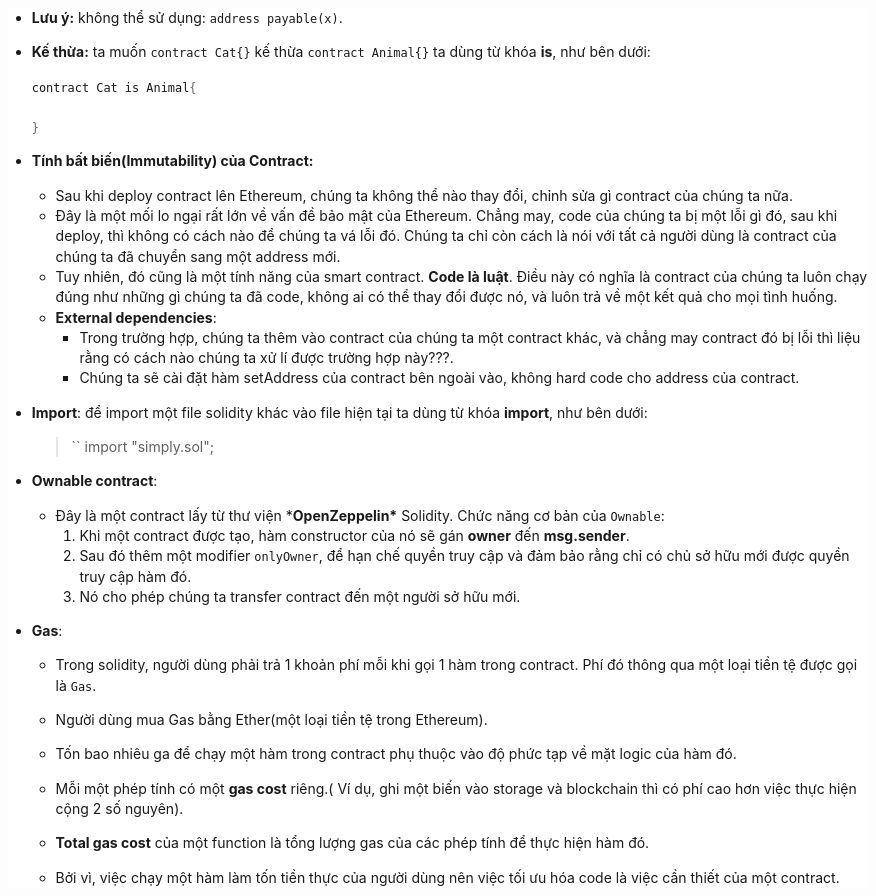   - **Lưu ý:** không thể sử dụng: ``address payable(x)``.

- **Kế thừa:** ta muốn ``contract Cat{}`` kế thừa ``contract Animal{}`` ta dùng từ khóa **is**, như bên dưới:

  ``` java 
  contract Cat is Animal{
      
  }
  ```

- **Tính bất biến(Immutability) của Contract:**

  - Sau khi deploy contract lên Ethereum, chúng ta không thể nào thay đổi, chỉnh sửa gì contract của chúng ta nữa.
  - Đây là một mối lo ngại rất lớn về vấn đề bảo mật của Ethereum. Chẳng may, code của chúng ta bị một lỗi gì đó, sau khi deploy, thì không có cách nào để chúng ta vá lỗi đó. Chúng ta chỉ còn cách là nói với tất cả người dùng là contract của chúng ta đã chuyển sang một address mới.
  - Tuy nhiên, đó cũng là một tính năng của smart contract. **Code là luật**. Điều này có nghĩa là contract của chúng ta luôn chạy đúng như những gì chúng ta đã code, không ai có thể thay đổi được nó, và luôn trả về một kết quả cho mọi tình huống.
  - **External dependencies**:
    - Trong trường hợp, chúng ta thêm vào contract của chúng ta một contract khác, và chẳng may contract đó bị lỗi thì liệu rằng có cách nào chúng ta xử lí được trường hợp này???.
    - Chúng ta sẽ cài đặt hàm setAddress của contract bên ngoài vào, không  hard code cho address của contract.

- **Import**: để import một file solidity khác vào file hiện tại ta dùng từ khóa **import**, như bên dưới:

  > `` import "simply.sol";
  
- **Ownable contract**:

  - Đây là một contract lấy từ thư viện ***OpenZeppelin\*** Solidity. Chức năng cơ bản của ``Ownable``: 
    1. Khi một contract được tạo, hàm constructor của nó sẽ gán **owner** đến **msg.sender**.
    2. Sau đó thêm một modifier ``onlyOwner``, để hạn chế quyền truy cập và đảm bảo rằng chỉ có chủ sở hữu mới được quyền truy cập hàm đó.
    3. Nó cho phép chúng ta transfer contract đến một người sở hữu mới.
  
- **Gas**:

  - Trong solidity, người dùng phải trả 1 khoản phí mỗi khi gọi 1 hàm trong contract. Phí đó thông qua một loại tiền tệ được gọi là ``Gas``.
  
  - Người dùng mua Gas bằng Ether(một loại tiền tệ trong Ethereum).
  
  - Tốn bao nhiêu ga để chạy một hàm trong contract phụ thuộc vào độ phức tạp về mặt logic của hàm đó.
  
  - Mỗi một phép tính có một **gas cost** riêng.( Ví dụ, ghi một biến vào storage và blockchain thì có phí cao hơn việc thực hiện cộng 2 số nguyên).
  
  - **Total gas cost** của một function là tổng lượng gas của các phép tính để thực hiện hàm đó.
  
  - Bởi vì, việc chạy một hàm làm tốn tiền thực của người dùng nên việc tối ưu hóa code là việc cần thiết của một contract.
  